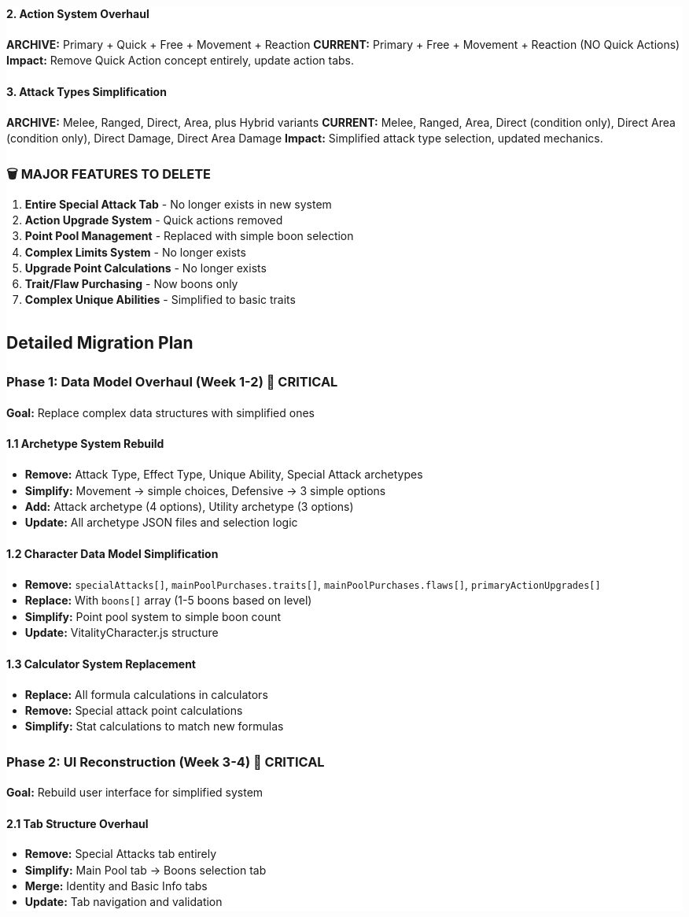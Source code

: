 #### 2. Action System Overhaul
**ARCHIVE:** Primary + Quick + Free + Movement + Reaction
**CURRENT:** Primary + Free + Movement + Reaction (NO Quick Actions)
**Impact:** Remove Quick Action concept entirely, update action tabs.

#### 3. Attack Types Simplification
**ARCHIVE:** Melee, Ranged, Direct, Area, plus Hybrid variants
**CURRENT:** Melee, Ranged, Area, Direct (condition only), Direct Area (condition only), Direct Damage, Direct Area Damage
**Impact:** Simplified attack type selection, updated mechanics.

### 🗑️ **MAJOR FEATURES TO DELETE**

1. **Entire Special Attack Tab** - No longer exists in new system
2. **Action Upgrade System** - Quick actions removed
3. **Point Pool Management** - Replaced with simple boon selection
4. **Complex Limits System** - No longer exists
5. **Upgrade Point Calculations** - No longer exists
6. **Trait/Flaw Purchasing** - Now boons only
7. **Complex Unique Abilities** - Simplified to basic traits

## Detailed Migration Plan

### Phase 1: Data Model Overhaul (Week 1-2) 🔴 CRITICAL
**Goal:** Replace complex data structures with simplified ones

#### 1.1 Archetype System Rebuild
- **Remove:** Attack Type, Effect Type, Unique Ability, Special Attack archetypes
- **Simplify:** Movement → simple choices, Defensive → 3 simple options
- **Add:** Attack archetype (4 options), Utility archetype (3 options)
- **Update:** All archetype JSON files and selection logic

#### 1.2 Character Data Model Simplification
- **Remove:** `specialAttacks[]`, `mainPoolPurchases.traits[]`, `mainPoolPurchases.flaws[]`, `primaryActionUpgrades[]`
- **Replace:** With `boons[]` array (1-5 boons based on level)
- **Simplify:** Point pool system to simple boon count
- **Update:** VitalityCharacter.js structure

#### 1.3 Calculator System Replacement
- **Replace:** All formula calculations in calculators
- **Remove:** Special attack point calculations
- **Simplify:** Stat calculations to match new formulas

### Phase 2: UI Reconstruction (Week 3-4) 🔴 CRITICAL
**Goal:** Rebuild user interface for simplified system

#### 2.1 Tab Structure Overhaul
- **Remove:** Special Attacks tab entirely
- **Simplify:** Main Pool tab → Boons selection tab
- **Merge:** Identity and Basic Info tabs
- **Update:** Tab navigation and validation
